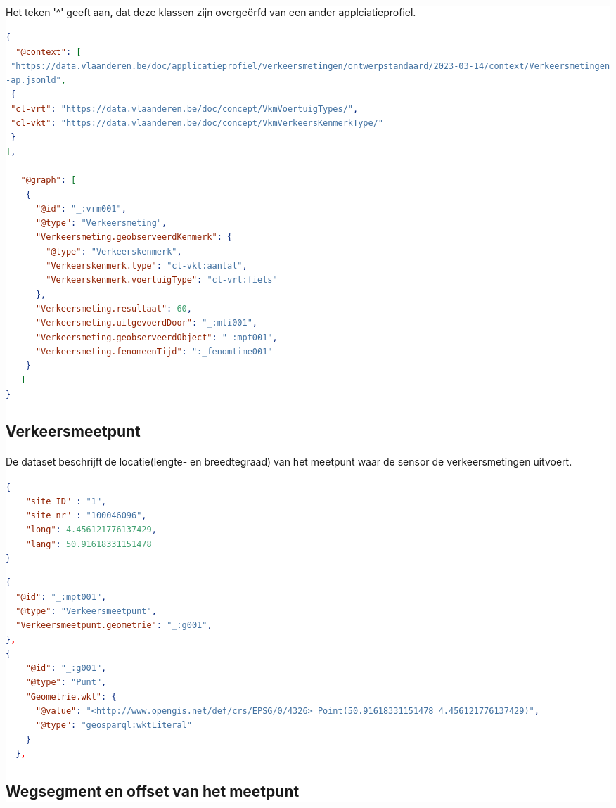 Het teken '^' geeft aan, dat deze klassen zijn overgeërfd van een ander applciatieprofiel.

```json
{
  "@context": [
 "https://data.vlaanderen.be/doc/applicatieprofiel/verkeersmetingen/ontwerpstandaard/2023-03-14/context/Verkeersmetingen-ap.jsonld",
 {
 "cl-vrt": "https://data.vlaanderen.be/doc/concept/VkmVoertuigTypes/",
 "cl-vkt": "https://data.vlaanderen.be/doc/concept/VkmVerkeersKenmerkType/"
 }
],

   "@graph": [
    {
      "@id": "_:vrm001",
      "@type": "Verkeersmeting",
      "Verkeersmeting.geobserveerdKenmerk": {
        "@type": "Verkeerskenmerk",
        "Verkeerskenmerk.type": "cl-vkt:aantal",
        "Verkeerskenmerk.voertuigType": "cl-vrt:fiets"
      },
      "Verkeersmeting.resultaat": 60,
      "Verkeersmeting.uitgevoerdDoor": "_:mti001",
      "Verkeersmeting.geobserveerdObject": "_:mpt001",
      "Verkeersmeting.fenomeenTijd": ":_fenomtime001"
    }
   ]
}

```

## Verkeersmeetpunt
De dataset beschrijft de locatie(lengte- en breedtegraad) van het meetpunt waar de sensor de verkeersmetingen uitvoert. 

```json
{
    "site ID" : "1",
    "site nr" : "100046096",
    "long": 4.456121776137429,
    "lang": 50.91618331151478
}
```

```json
{
  "@id": "_:mpt001",
  "@type": "Verkeersmeetpunt",
  "Verkeersmeetpunt.geometrie": "_:g001",
},
{
    "@id": "_:g001",
    "@type": "Punt",
    "Geometrie.wkt": {
      "@value": "<http://www.opengis.net/def/crs/EPSG/0/4326> Point(50.91618331151478 4.456121776137429)",
      "@type": "geosparql:wktLiteral"
    }
  },

```
## Wegsegment en offset van het meetpunt
